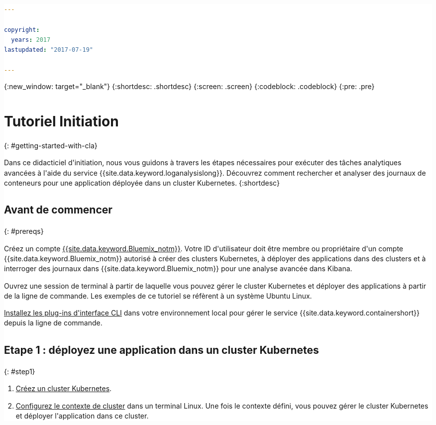 ```yaml
---

copyright:
  years: 2017
lastupdated: "2017-07-19"

---
```


{:new_window: target="_blank"}
{:shortdesc: .shortdesc}
{:screen: .screen}
{:codeblock: .codeblock}
{:pre: .pre}

# Tutoriel Initiation
{: #getting-started-with-cla}

Dans ce didacticiel d'initiation, nous vous guidons à travers les étapes nécessaires pour exécuter des tâches analytiques avancées à l'aide du service
{{site.data.keyword.loganalysislong}}. Découvrez comment rechercher et analyser des journaux de conteneurs pour une application déployée dans un cluster Kubernetes.
{:shortdesc}

## Avant de commencer
{: #prereqs}

Créez un compte [{{site.data.keyword.Bluemix_notm}}](https://console.bluemix.net/registration/). Votre ID d'utilisateur doit être membre ou propriétaire d'un
compte {{site.data.keyword.Bluemix_notm}} autorisé à créer des clusters Kubernetes, à déployer des applications dans des clusters et à interroger des journaux dans
{{site.data.keyword.Bluemix_notm}} pour une analyse avancée dans Kibana.

Ouvrez une session de terminal à partir de laquelle vous pouvez gérer le cluster Kubernetes et déployer des applications à partir de la ligne de commande. Les exemples de ce tutoriel se réfèrent à un système Ubuntu Linux.

[Installez les plug-ins d'interface CLI](/docs/containers/cs_cli_install.html#cs_cli_install_steps) dans votre environnement local pour gérer le service {{site.data.keyword.containershort}} depuis la ligne de commande.  



## Etape 1 : déployez une application dans un cluster Kubernetes
{: #step1}

1. [Créez un cluster Kubernetes](/docs/containers/cs_cluster.html#cs_cluster_ui).

2. [Configurez le contexte de cluster](/docs/containers/cs_cli_install.html#cs_cli_configure) dans un terminal Linux. Une fois le contexte défini, vous pouvez gérer le cluster Kubernetes et déployer l'application dans ce cluster.
